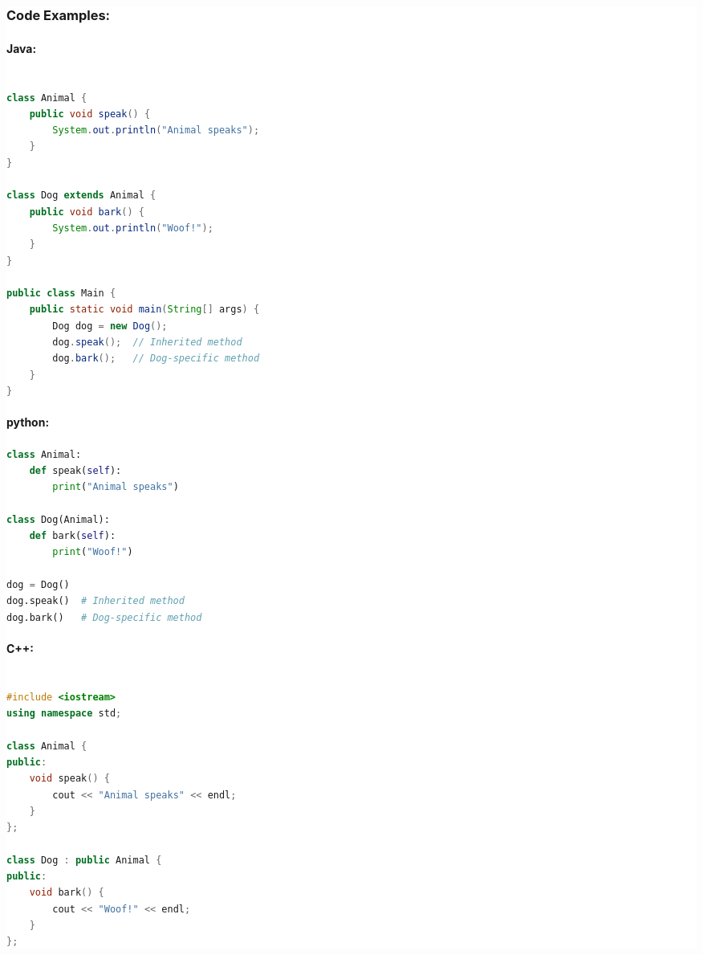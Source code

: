 ### Code Examples:


#### Java:

```java

class Animal {
    public void speak() {
        System.out.println("Animal speaks");
    }
}

class Dog extends Animal {
    public void bark() {
        System.out.println("Woof!");
    }
}

public class Main {
    public static void main(String[] args) {
        Dog dog = new Dog();
        dog.speak();  // Inherited method
        dog.bark();   // Dog-specific method
    }
}

```
#### python:

```py
class Animal:
    def speak(self):
        print("Animal speaks")

class Dog(Animal):
    def bark(self):
        print("Woof!")

dog = Dog()
dog.speak()  # Inherited method
dog.bark()   # Dog-specific method

```

#### C++:

```cpp

#include <iostream>
using namespace std;

class Animal {
public:
    void speak() {
        cout << "Animal speaks" << endl;
    }
};

class Dog : public Animal {
public:
    void bark() {
        cout << "Woof!" << endl;
    }
};
```
